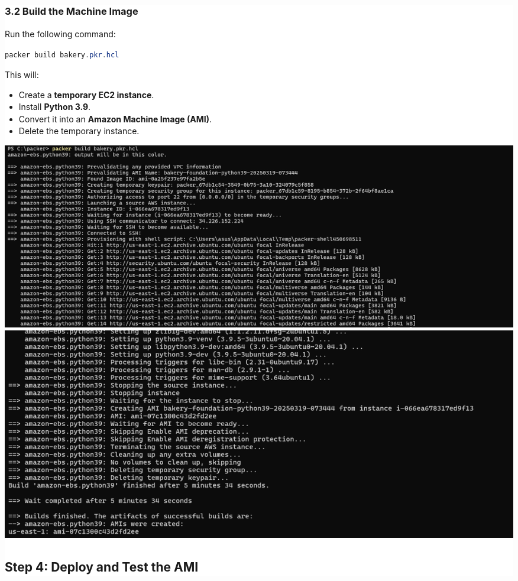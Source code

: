 ### 3.2 Build the Machine Image

Run the following command:

```powershell
packer build bakery.pkr.hcl
```

This will:
- Create a **temporary EC2 instance**.
- Install **Python 3.9**.
- Convert it into an **Amazon Machine Image (AMI)**.
- Delete the temporary instance.

![Screenshot](/Bakery%20Foundation%20on%20Windows/images/Screenshot%202025-03-20%20011212.png)
![Screenshot](/Bakery%20Foundation%20on%20Windows/images/Screenshot%202025-03-20%20011235.png)

## Step 4: Deploy and Test the AMI

